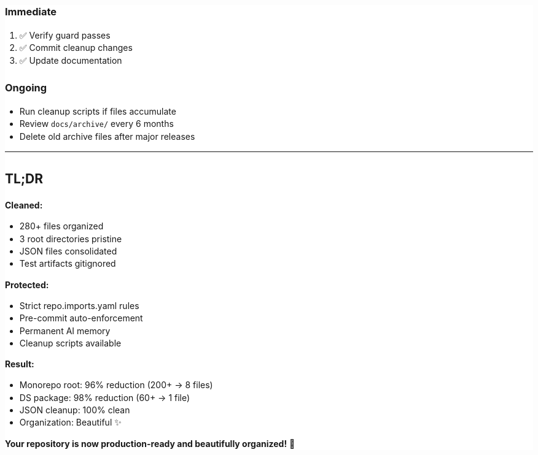 ### Immediate
1. ✅ Verify guard passes
2. ✅ Commit cleanup changes
3. ✅ Update documentation

### Ongoing
- Run cleanup scripts if files accumulate
- Review `docs/archive/` every 6 months
- Delete old archive files after major releases

---

## TL;DR

**Cleaned:**
- 280+ files organized
- 3 root directories pristine
- JSON files consolidated
- Test artifacts gitignored

**Protected:**
- Strict repo.imports.yaml rules
- Pre-commit auto-enforcement
- Permanent AI memory
- Cleanup scripts available

**Result:**
- Monorepo root: 96% reduction (200+ → 8 files)
- DS package: 98% reduction (60+ → 1 file)
- JSON cleanup: 100% clean
- Organization: Beautiful ✨

**Your repository is now production-ready and beautifully organized!** 🎉

